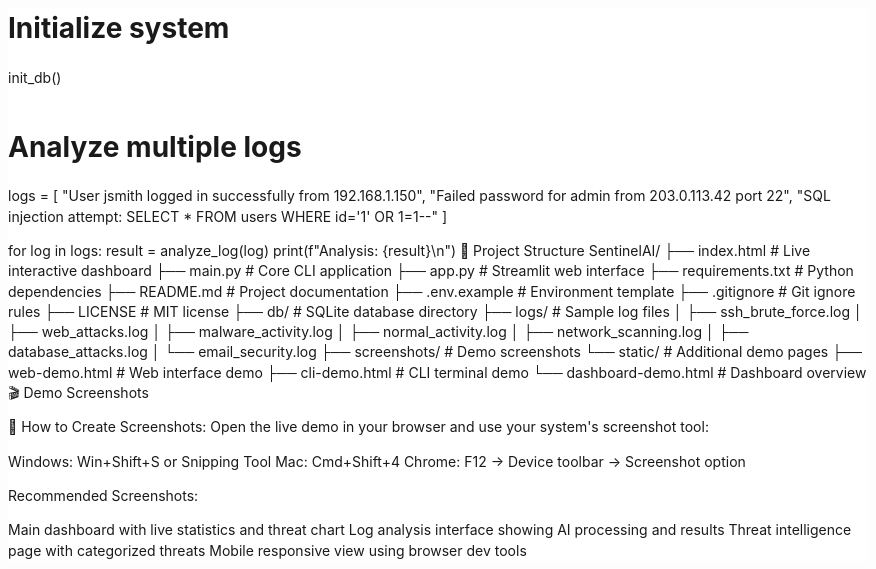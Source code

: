 # Initialize system
init_db()

# Analyze multiple logs
logs = [
    "User jsmith logged in successfully from 192.168.1.150",
    "Failed password for admin from 203.0.113.42 port 22",
    "SQL injection attempt: SELECT * FROM users WHERE id='1' OR 1=1--"
]

for log in logs:
    result = analyze_log(log)
    print(f"Analysis: {result}\n")
📁 Project Structure
SentinelAI/
├── index.html                # Live interactive dashboard
├── main.py                   # Core CLI application
├── app.py                    # Streamlit web interface
├── requirements.txt          # Python dependencies
├── README.md                # Project documentation
├── .env.example             # Environment template
├── .gitignore              # Git ignore rules
├── LICENSE                 # MIT license
├── db/                     # SQLite database directory
├── logs/                   # Sample log files
│   ├── ssh_brute_force.log
│   ├── web_attacks.log
│   ├── malware_activity.log
│   ├── normal_activity.log
│   ├── network_scanning.log
│   ├── database_attacks.log
│   └── email_security.log
├── screenshots/            # Demo screenshots
└── static/                # Additional demo pages
    ├── web-demo.html      # Web interface demo
    ├── cli-demo.html      # CLI terminal demo
    └── dashboard-demo.html # Dashboard overview
🎬 Demo Screenshots

📸 How to Create Screenshots: Open the live demo in your browser and use your system's screenshot tool:

Windows: Win+Shift+S or Snipping Tool
Mac: Cmd+Shift+4
Chrome: F12 → Device toolbar → Screenshot option


Recommended Screenshots:

Main dashboard with live statistics and threat chart
Log analysis interface showing AI processing and results
Threat intelligence page with categorized threats
Mobile responsive view using browser dev tools
